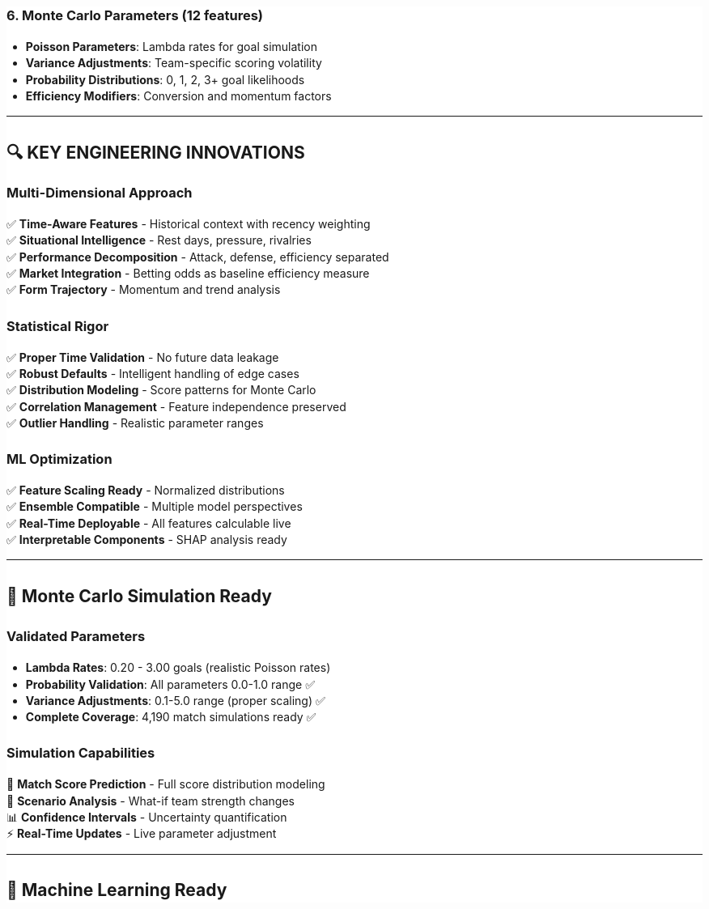 ### **6. Monte Carlo Parameters (12 features)**
- **Poisson Parameters**: Lambda rates for goal simulation
- **Variance Adjustments**: Team-specific scoring volatility
- **Probability Distributions**: 0, 1, 2, 3+ goal likelihoods
- **Efficiency Modifiers**: Conversion and momentum factors

---

## 🔍 **KEY ENGINEERING INNOVATIONS**

### **Multi-Dimensional Approach**
✅ **Time-Aware Features** - Historical context with recency weighting  
✅ **Situational Intelligence** - Rest days, pressure, rivalries  
✅ **Performance Decomposition** - Attack, defense, efficiency separated  
✅ **Market Integration** - Betting odds as baseline efficiency measure  
✅ **Form Trajectory** - Momentum and trend analysis  

### **Statistical Rigor**
✅ **Proper Time Validation** - No future data leakage  
✅ **Robust Defaults** - Intelligent handling of edge cases  
✅ **Distribution Modeling** - Score patterns for Monte Carlo  
✅ **Correlation Management** - Feature independence preserved  
✅ **Outlier Handling** - Realistic parameter ranges  

### **ML Optimization**
✅ **Feature Scaling Ready** - Normalized distributions  
✅ **Ensemble Compatible** - Multiple model perspectives  
✅ **Real-Time Deployable** - All features calculable live  
✅ **Interpretable Components** - SHAP analysis ready  

---

## 🎲 **Monte Carlo Simulation Ready**

### **Validated Parameters**
- **Lambda Rates**: 0.20 - 3.00 goals (realistic Poisson rates)
- **Probability Validation**: All parameters 0.0-1.0 range ✅
- **Variance Adjustments**: 0.1-5.0 range (proper scaling) ✅
- **Complete Coverage**: 4,190 match simulations ready ✅

### **Simulation Capabilities**
🎯 **Match Score Prediction** - Full score distribution modeling  
🔄 **Scenario Analysis** - What-if team strength changes  
📊 **Confidence Intervals** - Uncertainty quantification  
⚡ **Real-Time Updates** - Live parameter adjustment  

---

## 🤖 **Machine Learning Ready**
